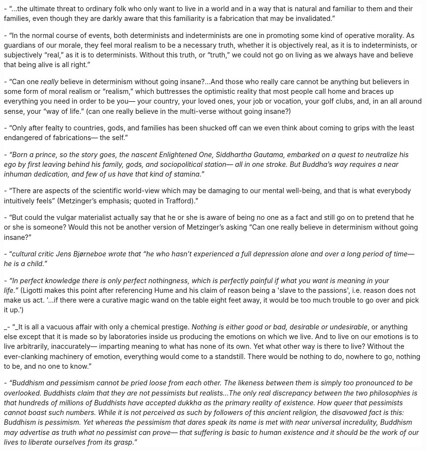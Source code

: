 \- “...the ultimate threat to ordinary folk who only want to live in a world and in a way that is natural and familiar to them and their families, even though they are darkly aware that this familiarity is a fabrication that may be invalidated.”

\- “In the normal course of events, both determinists and indeterminists are one in promoting some kind of operative morality. As guardians of our morale, they feel moral realism to be a necessary truth, whether it is objectively real, as it is to indeterminists, or subjectively “real,” as it is to determinists. Without this truth, or “truth,” we could not go on living as we always have and believe that being alive is all right.”

\- “Can one _really_ believe in determinism without going insane?...And those who really care cannot be anything but believers in some form of moral realism or “realism,” which buttresses the optimistic reality that most people call home and braces up everything you need in order to be you— your country, your loved ones, your job or vocation, your golf clubs, and, in an all around sense, your “way of life.” (can one really believe in the multi-verse without going insane?)

\- “Only after fealty to countries, gods, and families has been shucked off can we even think about coming to grips with the least endangered of fabrications— the self.”

\- _“Born a prince, so the story goes, the nascent Enlightened One, Siddhartha Gautama, embarked on a quest to neutralize his ego by first leaving behind his family, gods, and sociopolitical station— all in one stroke. But Buddha’s way requires a near inhuman dedication, and few of us have that kind of stamina.”_

\- “There are aspects of the scientific world-view which may be damaging to our mental well-being, and that is what everybody intuitively feels” (Metzinger’s emphasis; quoted in Trafford).”

\- “But could the vulgar materialist actually say that he or she is aware of being no one as a fact and still go on to pretend that he or she is someone? Would this not be another version of Metzinger’s asking “Can one really believe in determinism without going insane?”

\- “_cultural critic Jens Bjørneboe wrote that “he who hasn’t experienced a full depression alone and over a long period of time— he is a child.”_

_\- “In perfect knowledge there is only perfect nothingness, which is perfectly painful if what you want is meaning in your life.”_ (Ligotti makes this point after referencing Hume and his claim of reason being a 'slave to the passions', i.e. reason does not make us act. '...if there were a curative magic wand on the table eight feet away, it would be too much trouble to go over and pick it up.')

_\- “_It is all a vacuous affair with only a chemical prestige. _Nothing is either good or bad, desirable or undesirable_, or anything else except that it is made so by laboratories inside us producing the emotions on which we live. And to live on our emotions is to live arbitrarily, inaccurately— imparting meaning to what has none of its own. Yet what other way is there to live? Without the ever-clanking machinery of emotion, everything would come to a standstill. There would be nothing to do, nowhere to go, nothing to be, and no one to know.”

\- _“Buddhism and pessimism cannot be pried loose from each other. The likeness between them is simply too pronounced to be overlooked. Buddhists claim that they are not pessimists but realists...The only real discrepancy between the two philosophies is that hundreds of millions of Buddhists have accepted dukkha as the primary reality of existence. How queer that pessimists cannot boast such numbers. While it is not perceived as such by followers of this ancient religion, the disavowed fact is this: Buddhism is pessimism. Yet whereas the pessimism that dares speak its name is met with near universal incredulity, Buddhism may advertise as truth what no pessimist can prove— that suffering is basic to human existence and it should be the work of our lives to liberate ourselves from its grasp.”_
